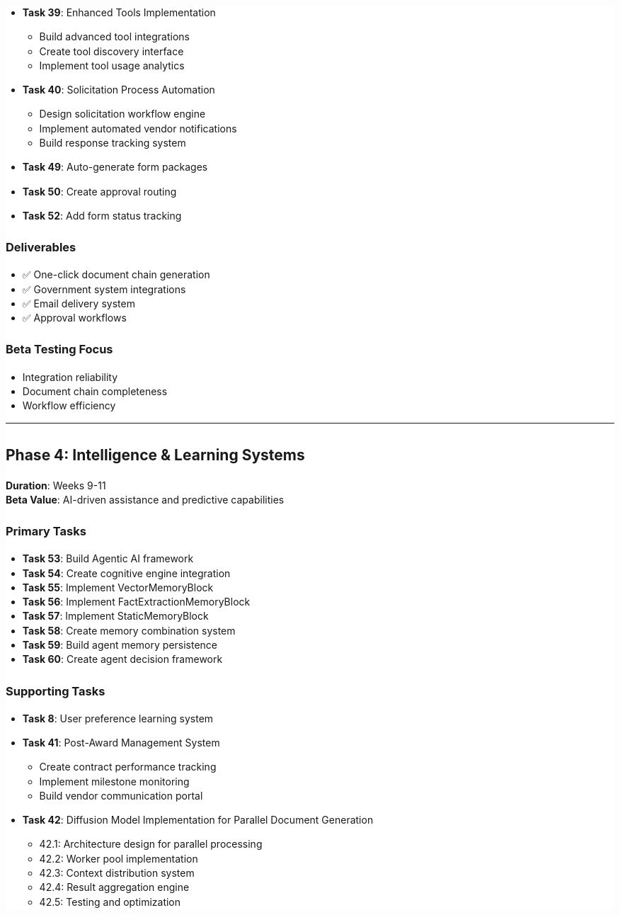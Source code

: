 - **Task 39**: Enhanced Tools Implementation
  - Build advanced tool integrations
  - Create tool discovery interface
  - Implement tool usage analytics

- **Task 40**: Solicitation Process Automation
  - Design solicitation workflow engine
  - Implement automated vendor notifications
  - Build response tracking system

- **Task 49**: Auto-generate form packages
- **Task 50**: Create approval routing
- **Task 52**: Add form status tracking

### Deliverables
- ✅ One-click document chain generation
- ✅ Government system integrations
- ✅ Email delivery system
- ✅ Approval workflows

### Beta Testing Focus
- Integration reliability
- Document chain completeness
- Workflow efficiency

---

## Phase 4: Intelligence & Learning Systems
**Duration**: Weeks 9-11  
**Beta Value**: AI-driven assistance and predictive capabilities

### Primary Tasks
- **Task 53**: Build Agentic AI framework
- **Task 54**: Create cognitive engine integration
- **Task 55**: Implement VectorMemoryBlock
- **Task 56**: Implement FactExtractionMemoryBlock
- **Task 57**: Implement StaticMemoryBlock
- **Task 58**: Create memory combination system
- **Task 59**: Build agent memory persistence
- **Task 60**: Create agent decision framework

### Supporting Tasks
- **Task 8**: User preference learning system
- **Task 41**: Post-Award Management System
  - Create contract performance tracking
  - Implement milestone monitoring
  - Build vendor communication portal

- **Task 42**: Diffusion Model Implementation for Parallel Document Generation
  - 42.1: Architecture design for parallel processing
  - 42.2: Worker pool implementation
  - 42.3: Context distribution system
  - 42.4: Result aggregation engine
  - 42.5: Testing and optimization
